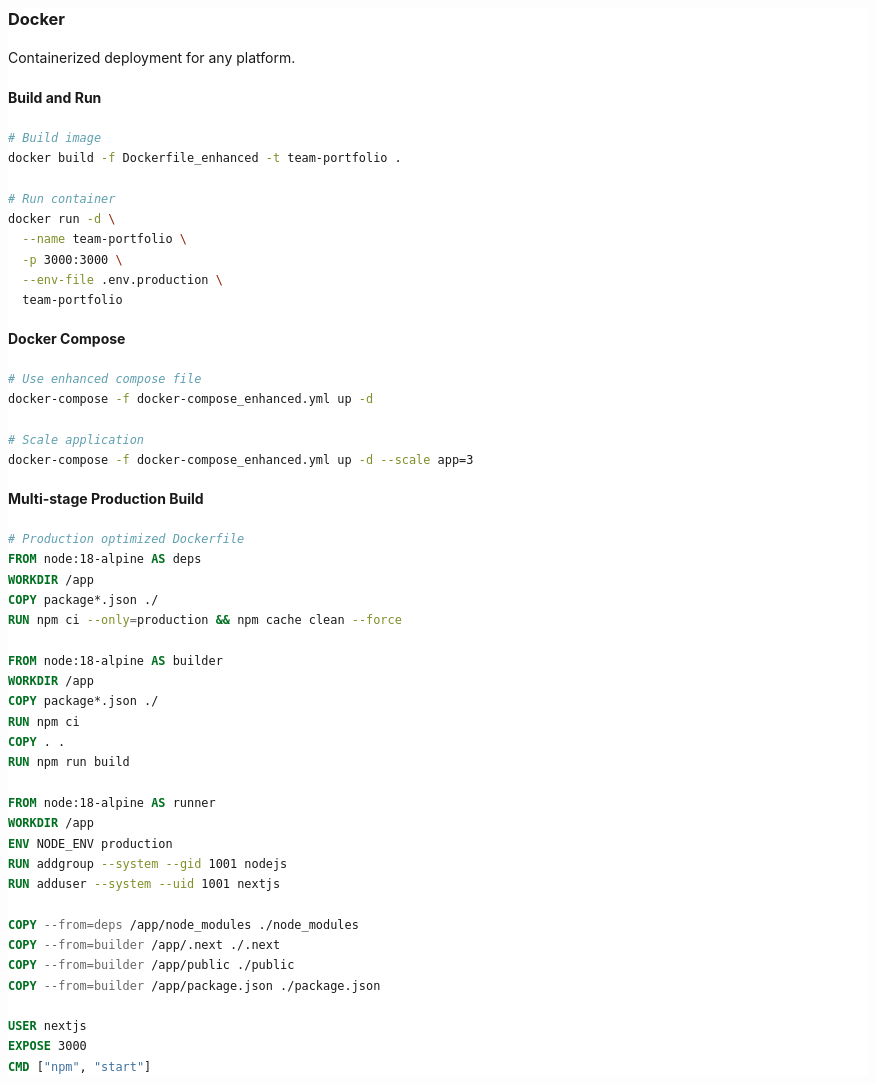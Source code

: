 ### Docker

Containerized deployment for any platform.

#### Build and Run

```bash
# Build image
docker build -f Dockerfile_enhanced -t team-portfolio .

# Run container
docker run -d \
  --name team-portfolio \
  -p 3000:3000 \
  --env-file .env.production \
  team-portfolio
```

#### Docker Compose

```bash
# Use enhanced compose file
docker-compose -f docker-compose_enhanced.yml up -d

# Scale application
docker-compose -f docker-compose_enhanced.yml up -d --scale app=3
```

#### Multi-stage Production Build

```dockerfile
# Production optimized Dockerfile
FROM node:18-alpine AS deps
WORKDIR /app
COPY package*.json ./
RUN npm ci --only=production && npm cache clean --force

FROM node:18-alpine AS builder
WORKDIR /app
COPY package*.json ./
RUN npm ci
COPY . .
RUN npm run build

FROM node:18-alpine AS runner
WORKDIR /app
ENV NODE_ENV production
RUN addgroup --system --gid 1001 nodejs
RUN adduser --system --uid 1001 nextjs

COPY --from=deps /app/node_modules ./node_modules
COPY --from=builder /app/.next ./.next
COPY --from=builder /app/public ./public
COPY --from=builder /app/package.json ./package.json

USER nextjs
EXPOSE 3000
CMD ["npm", "start"]
```
